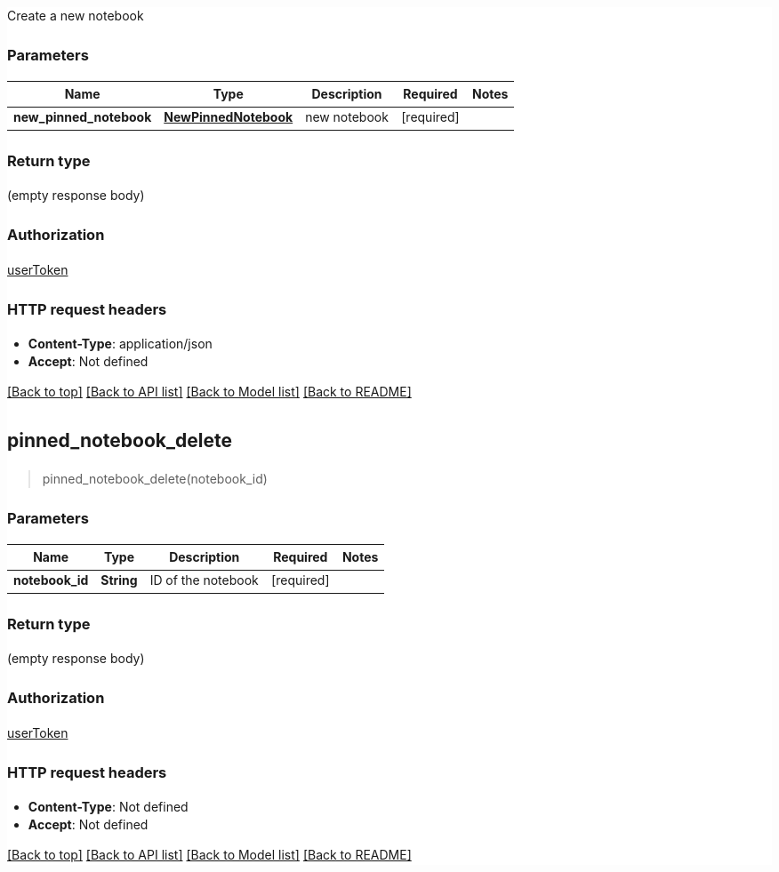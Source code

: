 Create a new notebook

### Parameters


Name | Type | Description  | Required | Notes
------------- | ------------- | ------------- | ------------- | -------------
**new_pinned_notebook** | [**NewPinnedNotebook**](NewPinnedNotebook.md) | new notebook | [required] |

### Return type

 (empty response body)

### Authorization

[userToken](../README.md#userToken)

### HTTP request headers

- **Content-Type**: application/json
- **Accept**: Not defined

[[Back to top]](#) [[Back to API list]](../README.md#documentation-for-api-endpoints) [[Back to Model list]](../README.md#documentation-for-models) [[Back to README]](../README.md)


## pinned_notebook_delete

> pinned_notebook_delete(notebook_id)


### Parameters


Name | Type | Description  | Required | Notes
------------- | ------------- | ------------- | ------------- | -------------
**notebook_id** | **String** | ID of the notebook | [required] |

### Return type

 (empty response body)

### Authorization

[userToken](../README.md#userToken)

### HTTP request headers

- **Content-Type**: Not defined
- **Accept**: Not defined

[[Back to top]](#) [[Back to API list]](../README.md#documentation-for-api-endpoints) [[Back to Model list]](../README.md#documentation-for-models) [[Back to README]](../README.md)

